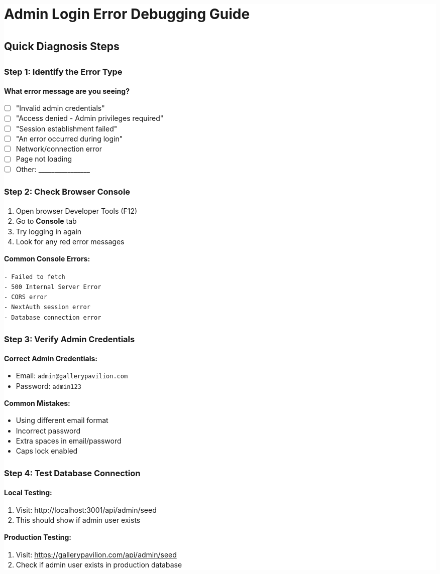 # Admin Login Error Debugging Guide

## Quick Diagnosis Steps

### Step 1: Identify the Error Type

**What error message are you seeing?**

- [ ] "Invalid admin credentials"
- [ ] "Access denied - Admin privileges required"
- [ ] "Session establishment failed"
- [ ] "An error occurred during login"
- [ ] Network/connection error
- [ ] Page not loading
- [ ] Other: ________________

### Step 2: Check Browser Console

1. Open browser Developer Tools (F12)
2. Go to **Console** tab
3. Try logging in again
4. Look for any red error messages

**Common Console Errors:**
```
- Failed to fetch
- 500 Internal Server Error
- CORS error
- NextAuth session error
- Database connection error
```

### Step 3: Verify Admin Credentials

**Correct Admin Credentials:**
- Email: `admin@gallerypavilion.com`
- Password: `admin123`

**Common Mistakes:**
- Using different email format
- Incorrect password
- Extra spaces in email/password
- Caps lock enabled

### Step 4: Test Database Connection

**Local Testing:**
1. Visit: http://localhost:3001/api/admin/seed
2. This should show if admin user exists

**Production Testing:**
1. Visit: https://gallerypavilion.com/api/admin/seed
2. Check if admin user exists in production database
